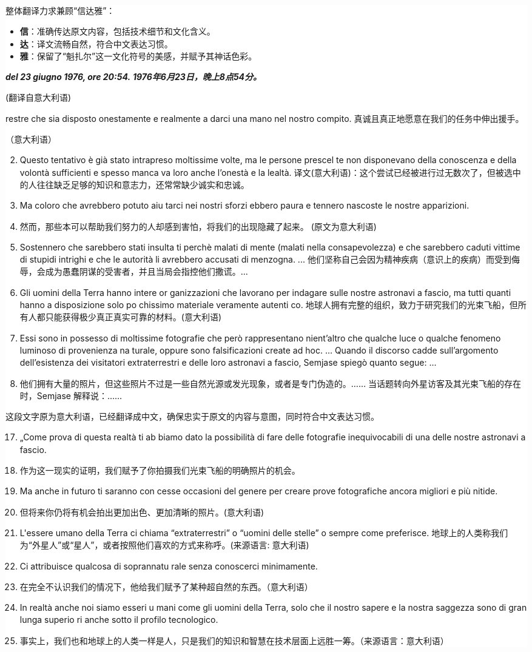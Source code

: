 整体翻译力求兼顾“信达雅”：
- **信**：准确传达原文内容，包括技术细节和文化含义。
- **达**：译文流畅自然，符合中文表达习惯。
- **雅**：保留了“魁扎尔”这一文化符号的美感，并赋予其神话色彩。

**_del 23 giugno 1976, ore 20:54._**
**_1976年6月23日，晚上8点54分。_** 

(翻译自意大利语)

restre che sia disposto onestamente e realmente a darci una mano nel nostro compito.
真诚且真正地愿意在我们的任务中伸出援手。

（意大利语）

2. Questo tentativo è già stato intrapreso moltissime volte, ma le persone prescel­ te non disponevano della conoscenza e della volontà sufficienti e spesso manca­ va loro anche l’onestà e la lealtà.
译文(意大利语)：这个尝试已经被进行过无数次了，但被选中的人往往缺乏足够的知识和意志力，还常常缺少诚实和忠诚。

3. Ma coloro che avrebbero potuto aiu tarci nei nostri sforzi ebbero paura e tennero nascoste le nostre apparizioni.
3. 然而，那些本可以帮助我们努力的人却感到害怕，将我们的出现隐藏了起来。
(原文为意大利语)

4. Sostennero che sarebbero stati insulta­ ti perchè malati di mente (malati nella consapevolezza) e che sarebbero caduti vittime di stupidi intrighi e che le autorità li avrebbero accusati di menzogna. ...
他们坚称自己会因为精神疾病（意识上的疾病）而受到侮辱，会成为愚蠢阴谋的受害者，并且当局会指控他们撒谎。...

7. Gli uomini della Terra hanno intere or­ ganizzazioni che lavorano per indagare sulle nostre astronavi a fascio, ma tutti quanti hanno a disposizione solo po­ chissimo materiale veramente autenti­ co.
地球人拥有完整的组织，致力于研究我们的光束飞船，但所有人都只能获得极少真正真实可靠的材料。(意大利语)

8. Essi sono in possesso di moltissime fotografie che però rappresentano nient’altro che qualche luce o qualche fenomeno luminoso di provenienza na­ turale, oppure sono falsificazioni create ad hoc. … Quando il discorso cadde sull’argomento dell’esistenza dei visitatori extraterrestri e delle loro astronavi a fascio, Semjase spiegò quanto segue: ...
8. 他们拥有大量的照片，但这些照片不过是一些自然光源或发光现象，或者是专门伪造的。…… 当话题转向外星访客及其光束飞船的存在时，Semjase 解释说：……

这段文字原为意大利语，已经翻译成中文，确保忠实于原文的内容与意图，同时符合中文表达习惯。

17. „Come prova di questa realtà ti ab­ biamo dato la possibilità di fare delle fotografie inequivocabili di una delle nostre astronavi a fascio.
17. 作为这一现实的证明，我们赋予了你拍摄我们光束飞船的明确照片的机会。

18. Ma anche in futuro ti saranno con­ cesse occasioni del genere per creare prove fotografiche ancora migliori e più nitide.
18. 但将来你仍将有机会拍出更加出色、更加清晰的照片。(意大利语)

19. L'essere umano della Terra ci chiama “extraterrestri” o “uomini delle stelle” o sempre come preferisce.
地球上的人类称我们为“外星人”或“星人”，或者按照他们喜欢的方式来称呼。(来源语言: 意大利语)

20. Ci attribuisce qualcosa di soprannatu­ rale senza conoscerci minimamente.
20. 在完全不认识我们的情况下，他给我们赋予了某种超自然的东西。（意大利语）

21. In realtà anche noi siamo esseri u mani come gli uomini della Terra, solo che il nostro sapere e la nostra saggezza sono di gran lunga superio­ ri anche sotto il profilo tecnologico.
21. 事实上，我们也和地球上的人类一样是人，只是我们的知识和智慧在技术层面上远胜一筹。（来源语言：意大利语）
